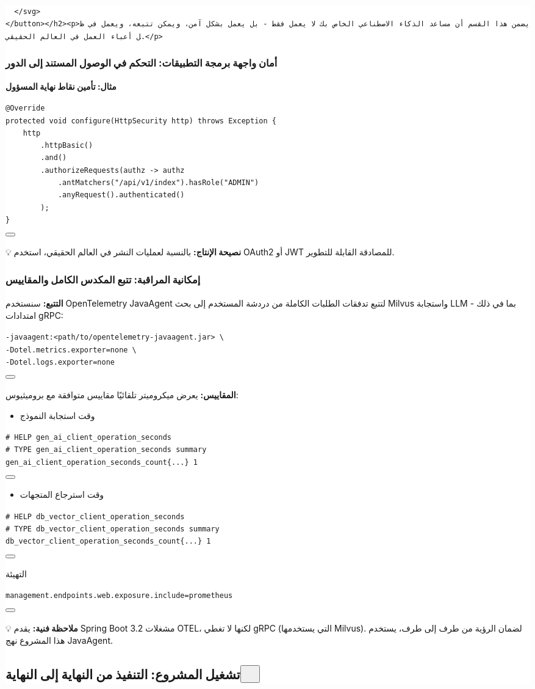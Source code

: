       </svg>
    </button></h2><p>يضمن هذا القسم أن مساعد الذكاء الاصطناعي الخاص بك لا يعمل فقط - بل يعمل بشكل آمن، ويمكن تتبعه، ويعمل في ظل أعباء العمل في العالم الحقيقي.</p>
<h3 id="API-Security-Role-Based-Access-Control" class="common-anchor-header">أمان واجهة برمجة التطبيقات: التحكم في الوصول المستند إلى الدور</h3><p><strong>مثال: تأمين نقاط نهاية المسؤول</strong></p>
<pre><code translate="no"><span class="hljs-meta">@Override</span>
<span class="hljs-keyword">protected</span> <span class="hljs-keyword">void</span> <span class="hljs-title function_">configure</span><span class="hljs-params">(HttpSecurity http)</span> <span class="hljs-keyword">throws</span> Exception {
    http
        .httpBasic()
        .and()
        .authorizeRequests(authz -&gt; authz
            .antMatchers(<span class="hljs-string">&quot;/api/v1/index&quot;</span>).hasRole(<span class="hljs-string">&quot;ADMIN&quot;</span>)
            .anyRequest().authenticated()
        );
}
<button class="copy-code-btn"></button></code></pre>
<p>💡 <strong>نصيحة الإنتاج:</strong> بالنسبة لعمليات النشر في العالم الحقيقي، استخدم OAuth2 أو JWT للمصادقة القابلة للتطوير.</p>
<h3 id="Observability-Full-Stack-Tracing-and-Metrics" class="common-anchor-header">إمكانية المراقبة: تتبع المكدس الكامل والمقاييس</h3><p><strong>التتبع:</strong> سنستخدم OpenTelemetry JavaAgent لتتبع تدفقات الطلبات الكاملة من دردشة المستخدم إلى بحث Milvus واستجابة LLM - بما في ذلك امتدادات gRPC:</p>
<pre><code translate="no">-javaagent:&lt;path/to/opentelemetry-javaagent.jar&gt; \
-Dotel.metrics.exporter=none \
-Dotel.logs.exporter=none
<button class="copy-code-btn"></button></code></pre>
<p><strong>المقاييس:</strong> يعرض ميكروميتر تلقائيًا مقاييس متوافقة مع بروميثيوس:</p>
<ul>
<li>وقت استجابة النموذج</li>
</ul>
<pre><code translate="no"><span class="hljs-comment"># HELP gen_ai_client_operation_seconds  </span>
<span class="hljs-comment"># TYPE gen_ai_client_operation_seconds summary</span>
gen_ai_client_operation_seconds_count{...} <span class="hljs-number">1</span>
<button class="copy-code-btn"></button></code></pre>
<ul>
<li>وقت استرجاع المتجهات</li>
</ul>
<pre><code translate="no"><span class="hljs-comment"># HELP db_vector_client_operation_seconds</span>
<span class="hljs-comment"># TYPE db_vector_client_operation_seconds summary</span>
db_vector_client_operation_seconds_count{...} <span class="hljs-number">1</span>
<button class="copy-code-btn"></button></code></pre>
<p>التهيئة</p>
<pre><code translate="no">management.endpoints.web.exposure.include=prometheus
<button class="copy-code-btn"></button></code></pre>
<p>💡 <strong>ملاحظة فنية:</strong> يقدم Spring Boot 3.2 مشغلات OTEL، لكنها لا تغطي gRPC (التي يستخدمها Milvus). لضمان الرؤية من طرف إلى طرف، يستخدم هذا المشروع نهج JavaAgent.</p>
<h2 id="Running-the-Project-End-to-End-Execution" class="common-anchor-header">تشغيل المشروع: التنفيذ من النهاية إلى النهاية<button data-href="#Running-the-Project-End-to-End-Execution" class="anchor-icon" translate="no">
      <svg translate="no"
        aria-hidden="true"
        focusable="false"
        height="20"
        version="1.1"
        viewBox="0 0 16 16"
        width="16"
      >
        <path
          fill="#0092E4"